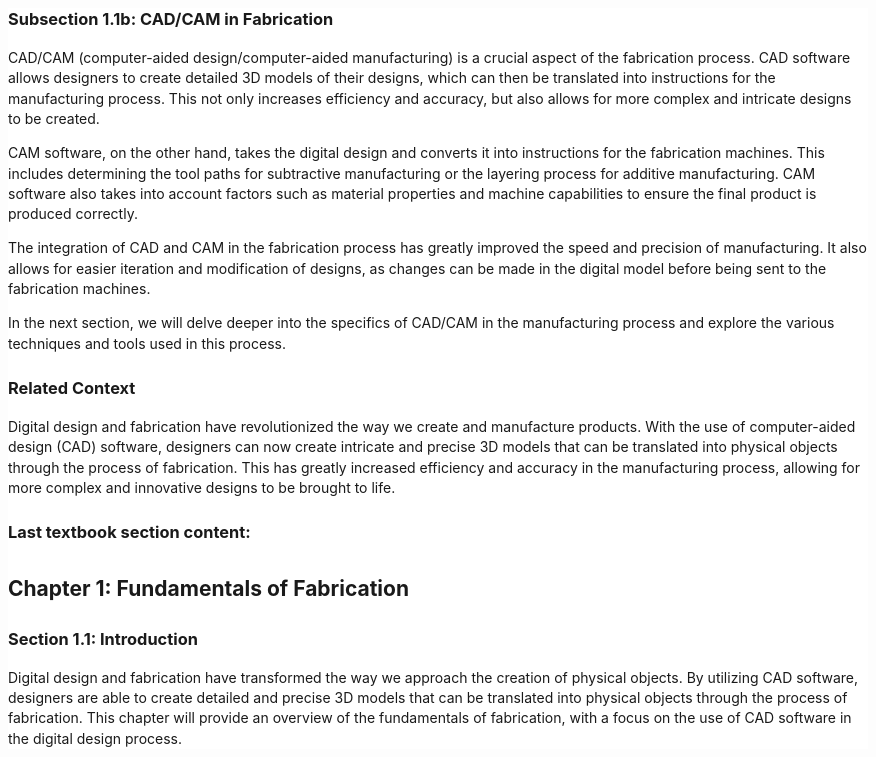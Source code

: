 

### Subsection 1.1b: CAD/CAM in Fabrication



CAD/CAM (computer-aided design/computer-aided manufacturing) is a crucial aspect of the fabrication process. CAD software allows designers to create detailed 3D models of their designs, which can then be translated into instructions for the manufacturing process. This not only increases efficiency and accuracy, but also allows for more complex and intricate designs to be created.



CAM software, on the other hand, takes the digital design and converts it into instructions for the fabrication machines. This includes determining the tool paths for subtractive manufacturing or the layering process for additive manufacturing. CAM software also takes into account factors such as material properties and machine capabilities to ensure the final product is produced correctly.



The integration of CAD and CAM in the fabrication process has greatly improved the speed and precision of manufacturing. It also allows for easier iteration and modification of designs, as changes can be made in the digital model before being sent to the fabrication machines.



In the next section, we will delve deeper into the specifics of CAD/CAM in the manufacturing process and explore the various techniques and tools used in this process. 





### Related Context

Digital design and fabrication have revolutionized the way we create and manufacture products. With the use of computer-aided design (CAD) software, designers can now create intricate and precise 3D models that can be translated into physical objects through the process of fabrication. This has greatly increased efficiency and accuracy in the manufacturing process, allowing for more complex and innovative designs to be brought to life.



### Last textbook section content:



## Chapter 1: Fundamentals of Fabrication



### Section 1.1: Introduction



Digital design and fabrication have transformed the way we approach the creation of physical objects. By utilizing CAD software, designers are able to create detailed and precise 3D models that can be translated into physical objects through the process of fabrication. This chapter will provide an overview of the fundamentals of fabrication, with a focus on the use of CAD software in the digital design process.

